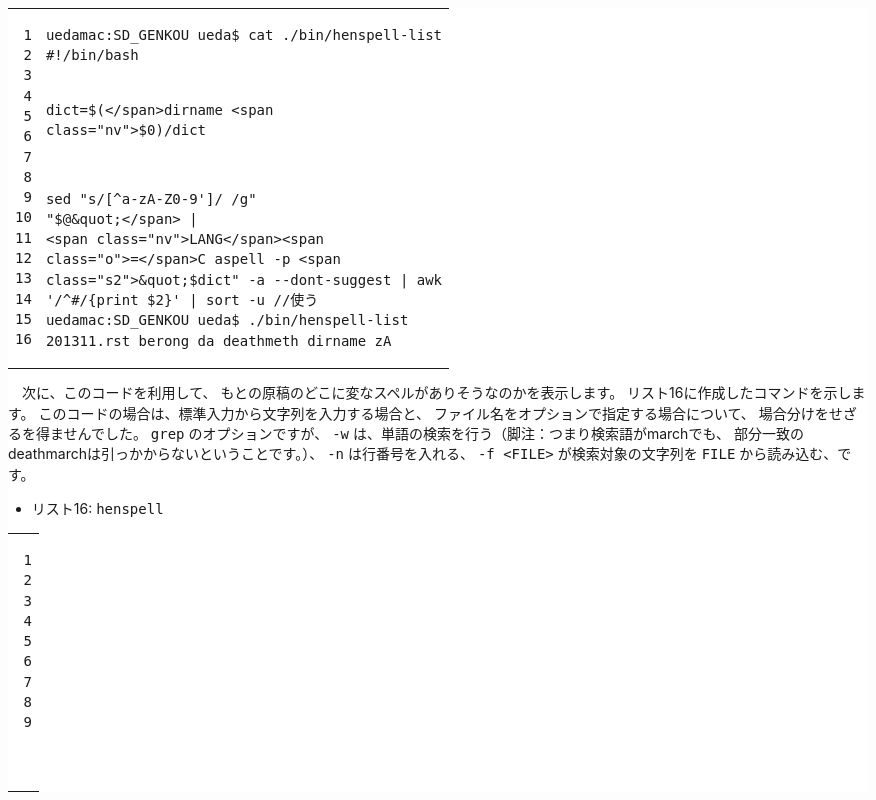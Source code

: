 <div class="highlight-bash"><table class="highlighttable"><tr><td class="linenos"><div class="linenodiv"><pre> 1
 2
 3
 4
 5
 6
 7
 8
 9
10
11
12
13
14
15
16</pre></div></td><td class="code"><div class="highlight"><pre>uedamac:SD_GENKOU ueda<span class="nv">$ </span>cat ./bin/henspell-list
<span class="c">#!/bin/bash</span>

<span class="nv">dict</span><span class="o">=</span><span class="k">$(</span>dirname <span class="nv">$0</span><span class="k">)</span>/dict

sed <span class="s2">&quot;s/[^a-zA-Z0-9&#39;]/ /g&quot;</span> <span class="s2">&quot;$@&quot;</span> |
<span class="nv">LANG</span><span class="o">=</span>C aspell -p <span class="s2">&quot;$dict&quot;</span> -a --dont-suggest |
awk <span class="s1">&#39;/^#/{print $2}&#39;</span> |
sort -u
//使う
uedamac:SD_GENKOU ueda<span class="nv">$ </span>./bin/henspell-list 201311.rst
berong
da
deathmeth
dirname
zA
</pre></div>
</td></tr></table></div>
<p>　次に、このコードを利用して、
もとの原稿のどこに変なスペルがありそうなのかを表示します。
リスト16に作成したコマンドを示します。
このコードの場合は、標準入力から文字列を入力する場合と、
ファイル名をオプションで指定する場合について、
場合分けをせざるを得ませんでした。
<tt class="docutils literal"><span class="pre">grep</span></tt> のオプションですが、
<tt class="docutils literal"><span class="pre">-w</span></tt> は、単語の検索を行う（脚注：つまり検索語がmarchでも、
部分一致のdeathmarchは引っかからないということです。）、
<tt class="docutils literal"><span class="pre">-n</span></tt> は行番号を入れる、
<tt class="docutils literal"><span class="pre">-f</span> <span class="pre">&lt;FILE&gt;</span></tt> が検索対象の文字列を <tt class="docutils literal"><span class="pre">FILE</span></tt>
から読み込む、です。</p>
<ul class="simple">
<li>リスト16: <tt class="docutils literal"><span class="pre">henspell</span></tt></li>
</ul>
<div class="highlight-bash"><table class="highlighttable"><tr><td class="linenos"><div class="linenodiv"><pre> 1
 2
 3
 4
 5
 6
 7
 8
 9